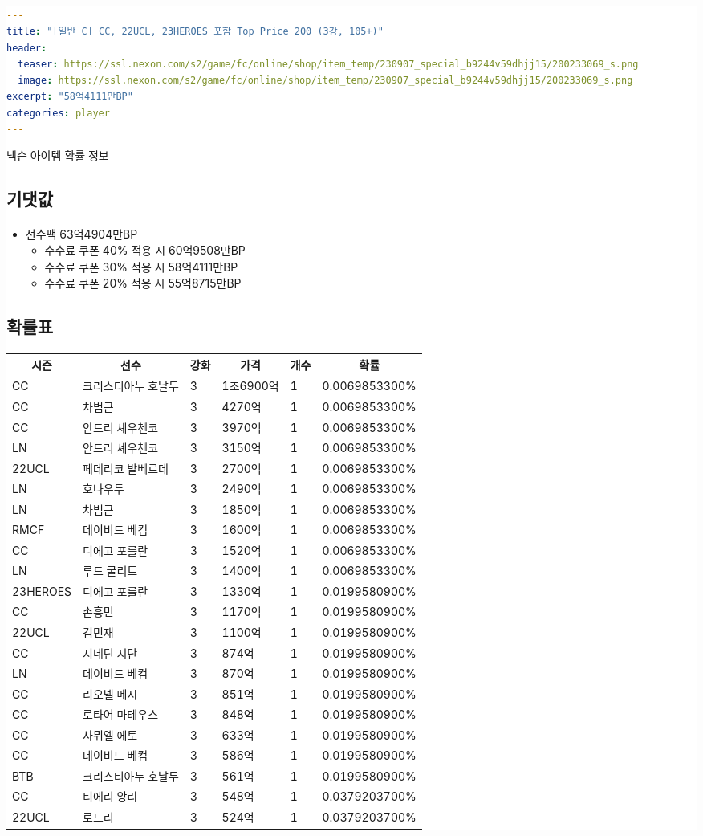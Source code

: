 ```yaml
---
title: "[일반 C] CC, 22UCL, 23HEROES 포함 Top Price 200 (3강, 105+)"
header:
  teaser: https://ssl.nexon.com/s2/game/fc/online/shop/item_temp/230907_special_b9244v59dhjj15/200233069_s.png
  image: https://ssl.nexon.com/s2/game/fc/online/shop/item_temp/230907_special_b9244v59dhjj15/200233069_s.png
excerpt: "58억4111만BP"
categories: player
---
```

[넥슨 아이템 확률 정보](http://iteminfo.nexon.com/probability/fco?sn=7412)

## 기댓값
- 선수팩 63억4904만BP
  - 수수료 쿠폰 40% 적용 시 60억9508만BP
  - 수수료 쿠폰 30% 적용 시 58억4111만BP
  - 수수료 쿠폰 20% 적용 시 55억8715만BP


## 확률표

|시즌|선수|강화|가격|개수|확률|
|---|---|---|---|---|---|
|CC|크리스티아누 호날두|3|1조6900억|1|0.0069853300%|
|CC|차범근|3|4270억|1|0.0069853300%|
|CC|안드리 셰우첸코|3|3970억|1|0.0069853300%|
|LN|안드리 셰우첸코|3|3150억|1|0.0069853300%|
|22UCL|페데리코 발베르데|3|2700억|1|0.0069853300%|
|LN|호나우두|3|2490억|1|0.0069853300%|
|LN|차범근|3|1850억|1|0.0069853300%|
|RMCF|데이비드 베컴|3|1600억|1|0.0069853300%|
|CC|디에고 포를란|3|1520억|1|0.0069853300%|
|LN|루드 굴리트|3|1400억|1|0.0069853300%|
|23HEROES|디에고 포를란|3|1330억|1|0.0199580900%|
|CC|손흥민|3|1170억|1|0.0199580900%|
|22UCL|김민재|3|1100억|1|0.0199580900%|
|CC|지네딘 지단|3|874억|1|0.0199580900%|
|LN|데이비드 베컴|3|870억|1|0.0199580900%|
|CC|리오넬 메시|3|851억|1|0.0199580900%|
|CC|로타어 마테우스|3|848억|1|0.0199580900%|
|CC|사뮈엘 에토|3|633억|1|0.0199580900%|
|CC|데이비드 베컴|3|586억|1|0.0199580900%|
|BTB|크리스티아누 호날두|3|561억|1|0.0199580900%|
|CC|티에리 앙리|3|548억|1|0.0379203700%|
|22UCL|로드리|3|524억|1|0.0379203700%|